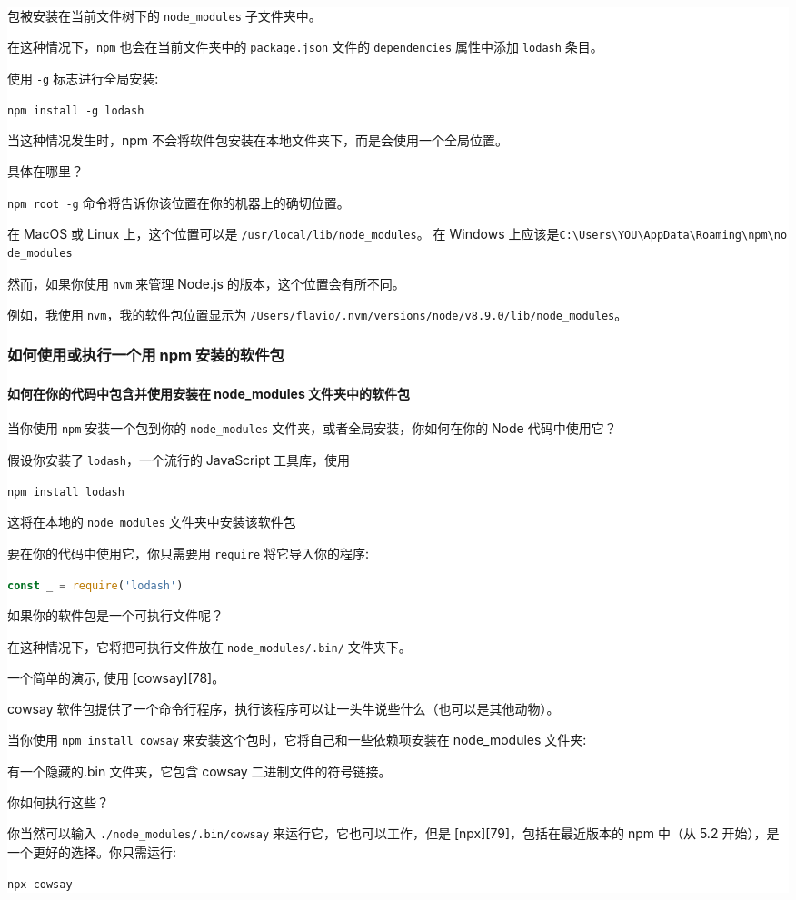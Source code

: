 包被安装在当前文件树下的 `node_modules` 子文件夹中。

在这种情况下，`npm` 也会在当前文件夹中的 `package.json` 文件的 `dependencies` 属性中添加 `lodash` 条目。

使用 `-g` 标志进行全局安装:

```shell
npm install -g lodash
```

当这种情况发生时，npm 不会将软件包安装在本地文件夹下，而是会使用一个全局位置。

具体在哪里？

`npm root -g` 命令将告诉你该位置在你的机器上的确切位置。

在 MacOS 或 Linux 上，这个位置可以是 `/usr/local/lib/node_modules`。 在 Windows 上应该是`C:\Users\YOU\AppData\Roaming\npm\node_modules`

然而，如果你使用 `nvm` 来管理 Node.js 的版本，这个位置会有所不同。

例如，我使用 `nvm`，我的软件包位置显示为 `/Users/flavio/.nvm/versions/node/v8.9.0/lib/node_modules`。

### 如何使用或执行一个用 npm 安装的软件包

#### 如何在你的代码中包含并使用安装在 node_modules 文件夹中的软件包

当你使用 `npm` 安装一个包到你的 `node_modules` 文件夹，或者全局安装，你如何在你的 Node 代码中使用它？

假设你安装了 `lodash`，一个流行的 JavaScript 工具库，使用

```shell
npm install lodash
```

这将在本地的 `node_modules` 文件夹中安装该软件包

要在你的代码中使用它，你只需要用 `require` 将它导入你的程序:

```js
const _ = require('lodash')
```

如果你的软件包是一个可执行文件呢？

在这种情况下，它将把可执行文件放在 `node_modules/.bin/` 文件夹下。

一个简单的演示, 使用 [cowsay][78]。

cowsay 软件包提供了一个命令行程序，执行该程序可以让一头牛说些什么（也可以是其他动物）。

当你使用 `npm install cowsay` 来安装这个包时，它将自己和一些依赖项安装在 node_modules 文件夹:

有一个隐藏的.bin 文件夹，它包含 cowsay 二进制文件的符号链接。

你如何执行这些？

你当然可以输入 `./node_modules/.bin/cowsay` 来运行它，它也可以工作，但是 [npx][79]，包括在最近版本的 npm 中（从 5.2 开始），是一个更好的选择。你只需运行:

```js
npx cowsay
```
